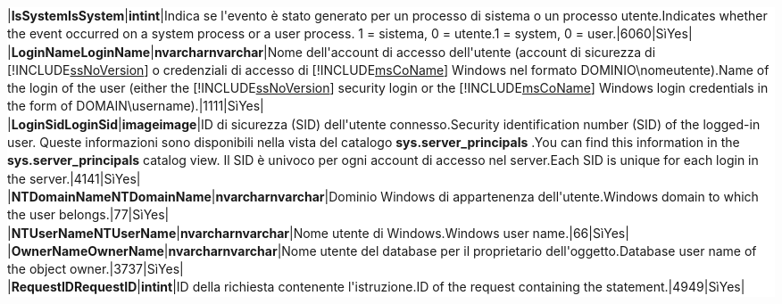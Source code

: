 |<span data-ttu-id="07d34-174">**IsSystem**</span><span class="sxs-lookup"><span data-stu-id="07d34-174">**IsSystem**</span></span>|<span data-ttu-id="07d34-175">**int**</span><span class="sxs-lookup"><span data-stu-id="07d34-175">**int**</span></span>|<span data-ttu-id="07d34-176">Indica se l'evento è stato generato per un processo di sistema o un processo utente.</span><span class="sxs-lookup"><span data-stu-id="07d34-176">Indicates whether the event occurred on a system process or a user process.</span></span> <span data-ttu-id="07d34-177">1 = sistema, 0 = utente.</span><span class="sxs-lookup"><span data-stu-id="07d34-177">1 = system, 0 = user.</span></span>|<span data-ttu-id="07d34-178">60</span><span class="sxs-lookup"><span data-stu-id="07d34-178">60</span></span>|<span data-ttu-id="07d34-179">Sì</span><span class="sxs-lookup"><span data-stu-id="07d34-179">Yes</span></span>|  
|<span data-ttu-id="07d34-180">**LoginName**</span><span class="sxs-lookup"><span data-stu-id="07d34-180">**LoginName**</span></span>|<span data-ttu-id="07d34-181">**nvarchar**</span><span class="sxs-lookup"><span data-stu-id="07d34-181">**nvarchar**</span></span>|<span data-ttu-id="07d34-182">Nome dell'account di accesso dell'utente (account di sicurezza di [!INCLUDE[ssNoVersion](../../includes/ssnoversion-md.md)] o credenziali di accesso di [!INCLUDE[msCoName](../../includes/msconame-md.md)] Windows nel formato DOMINIO\nomeutente).</span><span class="sxs-lookup"><span data-stu-id="07d34-182">Name of the login of the user (either the [!INCLUDE[ssNoVersion](../../includes/ssnoversion-md.md)] security login or the [!INCLUDE[msCoName](../../includes/msconame-md.md)] Windows login credentials in the form of DOMAIN\username).</span></span>|<span data-ttu-id="07d34-183">11</span><span class="sxs-lookup"><span data-stu-id="07d34-183">11</span></span>|<span data-ttu-id="07d34-184">Sì</span><span class="sxs-lookup"><span data-stu-id="07d34-184">Yes</span></span>|  
|<span data-ttu-id="07d34-185">**LoginSid**</span><span class="sxs-lookup"><span data-stu-id="07d34-185">**LoginSid**</span></span>|<span data-ttu-id="07d34-186">**image**</span><span class="sxs-lookup"><span data-stu-id="07d34-186">**image**</span></span>|<span data-ttu-id="07d34-187">ID di sicurezza (SID) dell'utente connesso.</span><span class="sxs-lookup"><span data-stu-id="07d34-187">Security identification number (SID) of the logged-in user.</span></span> <span data-ttu-id="07d34-188">Queste informazioni sono disponibili nella vista del catalogo **sys.server_principals** .</span><span class="sxs-lookup"><span data-stu-id="07d34-188">You can find this information in the **sys.server_principals** catalog view.</span></span> <span data-ttu-id="07d34-189">Il SID è univoco per ogni account di accesso nel server.</span><span class="sxs-lookup"><span data-stu-id="07d34-189">Each SID is unique for each login in the server.</span></span>|<span data-ttu-id="07d34-190">41</span><span class="sxs-lookup"><span data-stu-id="07d34-190">41</span></span>|<span data-ttu-id="07d34-191">Sì</span><span class="sxs-lookup"><span data-stu-id="07d34-191">Yes</span></span>|  
|<span data-ttu-id="07d34-192">**NTDomainName**</span><span class="sxs-lookup"><span data-stu-id="07d34-192">**NTDomainName**</span></span>|<span data-ttu-id="07d34-193">**nvarchar**</span><span class="sxs-lookup"><span data-stu-id="07d34-193">**nvarchar**</span></span>|<span data-ttu-id="07d34-194">Dominio Windows di appartenenza dell'utente.</span><span class="sxs-lookup"><span data-stu-id="07d34-194">Windows domain to which the user belongs.</span></span>|<span data-ttu-id="07d34-195">7</span><span class="sxs-lookup"><span data-stu-id="07d34-195">7</span></span>|<span data-ttu-id="07d34-196">Sì</span><span class="sxs-lookup"><span data-stu-id="07d34-196">Yes</span></span>|  
|<span data-ttu-id="07d34-197">**NTUserName**</span><span class="sxs-lookup"><span data-stu-id="07d34-197">**NTUserName**</span></span>|<span data-ttu-id="07d34-198">**nvarchar**</span><span class="sxs-lookup"><span data-stu-id="07d34-198">**nvarchar**</span></span>|<span data-ttu-id="07d34-199">Nome utente di Windows.</span><span class="sxs-lookup"><span data-stu-id="07d34-199">Windows user name.</span></span>|<span data-ttu-id="07d34-200">6</span><span class="sxs-lookup"><span data-stu-id="07d34-200">6</span></span>|<span data-ttu-id="07d34-201">Sì</span><span class="sxs-lookup"><span data-stu-id="07d34-201">Yes</span></span>|  
|<span data-ttu-id="07d34-202">**OwnerName**</span><span class="sxs-lookup"><span data-stu-id="07d34-202">**OwnerName**</span></span>|<span data-ttu-id="07d34-203">**nvarchar**</span><span class="sxs-lookup"><span data-stu-id="07d34-203">**nvarchar**</span></span>|<span data-ttu-id="07d34-204">Nome utente del database per il proprietario dell'oggetto.</span><span class="sxs-lookup"><span data-stu-id="07d34-204">Database user name of the object owner.</span></span>|<span data-ttu-id="07d34-205">37</span><span class="sxs-lookup"><span data-stu-id="07d34-205">37</span></span>|<span data-ttu-id="07d34-206">Sì</span><span class="sxs-lookup"><span data-stu-id="07d34-206">Yes</span></span>|  
|<span data-ttu-id="07d34-207">**RequestID**</span><span class="sxs-lookup"><span data-stu-id="07d34-207">**RequestID**</span></span>|<span data-ttu-id="07d34-208">**int**</span><span class="sxs-lookup"><span data-stu-id="07d34-208">**int**</span></span>|<span data-ttu-id="07d34-209">ID della richiesta contenente l'istruzione.</span><span class="sxs-lookup"><span data-stu-id="07d34-209">ID of the request containing the statement.</span></span>|<span data-ttu-id="07d34-210">49</span><span class="sxs-lookup"><span data-stu-id="07d34-210">49</span></span>|<span data-ttu-id="07d34-211">Sì</span><span class="sxs-lookup"><span data-stu-id="07d34-211">Yes</span></span>|  